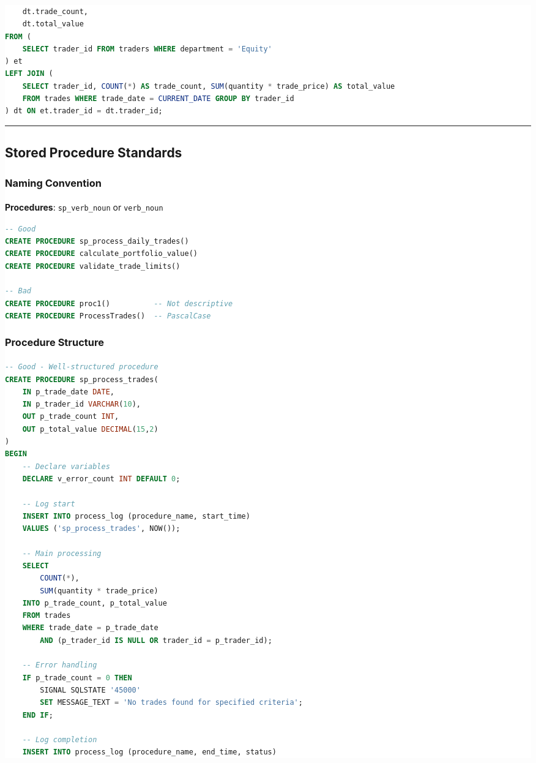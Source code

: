 ```sql
    dt.trade_count,
    dt.total_value
FROM (
    SELECT trader_id FROM traders WHERE department = 'Equity'
) et
LEFT JOIN (
    SELECT trader_id, COUNT(*) AS trade_count, SUM(quantity * trade_price) AS total_value
    FROM trades WHERE trade_date = CURRENT_DATE GROUP BY trader_id
) dt ON et.trader_id = dt.trader_id;
```

---

## Stored Procedure Standards

### Naming Convention

**Procedures**: `sp_verb_noun` or `verb_noun`
```sql
-- Good
CREATE PROCEDURE sp_process_daily_trades()
CREATE PROCEDURE calculate_portfolio_value()
CREATE PROCEDURE validate_trade_limits()

-- Bad
CREATE PROCEDURE proc1()          -- Not descriptive
CREATE PROCEDURE ProcessTrades()  -- PascalCase
```

### Procedure Structure

```sql
-- Good - Well-structured procedure
CREATE PROCEDURE sp_process_trades(
    IN p_trade_date DATE,
    IN p_trader_id VARCHAR(10),
    OUT p_trade_count INT,
    OUT p_total_value DECIMAL(15,2)
)
BEGIN
    -- Declare variables
    DECLARE v_error_count INT DEFAULT 0;
    
    -- Log start
    INSERT INTO process_log (procedure_name, start_time)
    VALUES ('sp_process_trades', NOW());
    
    -- Main processing
    SELECT 
        COUNT(*),
        SUM(quantity * trade_price)
    INTO p_trade_count, p_total_value
    FROM trades
    WHERE trade_date = p_trade_date
        AND (p_trader_id IS NULL OR trader_id = p_trader_id);
    
    -- Error handling
    IF p_trade_count = 0 THEN
        SIGNAL SQLSTATE '45000'
        SET MESSAGE_TEXT = 'No trades found for specified criteria';
    END IF;
    
    -- Log completion
    INSERT INTO process_log (procedure_name, end_time, status)
```